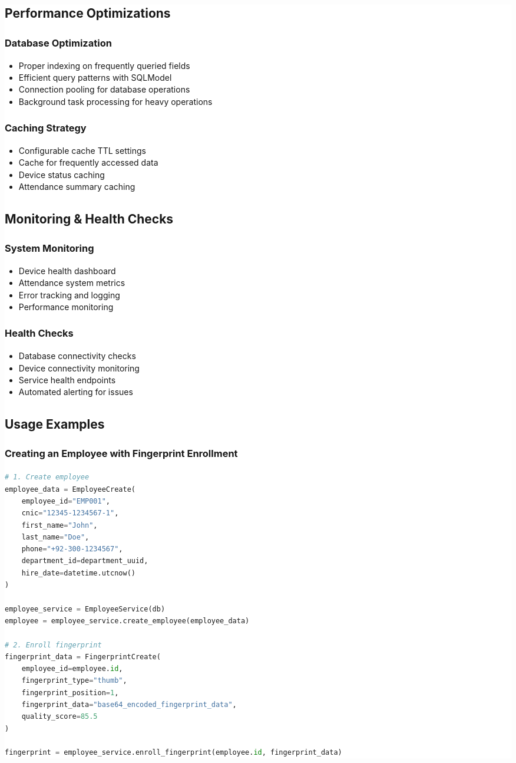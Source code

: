 ## Performance Optimizations

### Database Optimization

- Proper indexing on frequently queried fields
- Efficient query patterns with SQLModel
- Connection pooling for database operations
- Background task processing for heavy operations

### Caching Strategy

- Configurable cache TTL settings
- Cache for frequently accessed data
- Device status caching
- Attendance summary caching

## Monitoring & Health Checks

### System Monitoring

- Device health dashboard
- Attendance system metrics
- Error tracking and logging
- Performance monitoring

### Health Checks

- Database connectivity checks
- Device connectivity monitoring
- Service health endpoints
- Automated alerting for issues

## Usage Examples

### Creating an Employee with Fingerprint Enrollment

```python
# 1. Create employee
employee_data = EmployeeCreate(
    employee_id="EMP001",
    cnic="12345-1234567-1",
    first_name="John",
    last_name="Doe",
    phone="+92-300-1234567",
    department_id=department_uuid,
    hire_date=datetime.utcnow()
)

employee_service = EmployeeService(db)
employee = employee_service.create_employee(employee_data)

# 2. Enroll fingerprint
fingerprint_data = FingerprintCreate(
    employee_id=employee.id,
    fingerprint_type="thumb",
    fingerprint_position=1,
    fingerprint_data="base64_encoded_fingerprint_data",
    quality_score=85.5
)

fingerprint = employee_service.enroll_fingerprint(employee.id, fingerprint_data)
```
